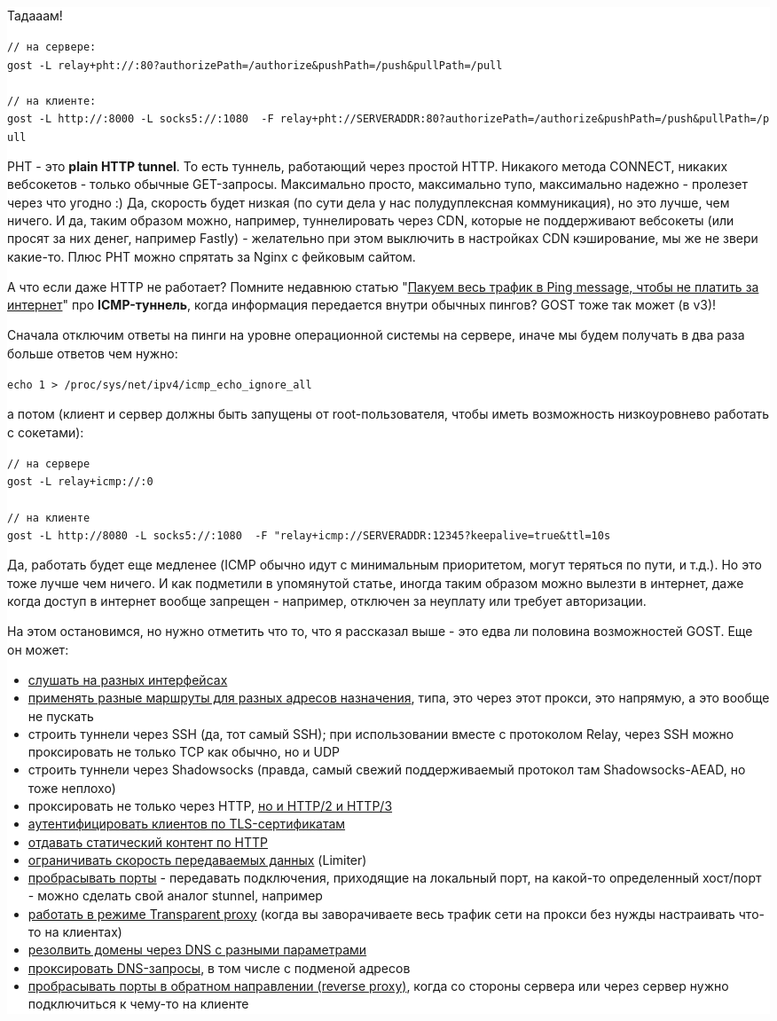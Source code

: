 Тадааам!


```
// на сервере:
gost -L relay+pht://:80?authorizePath=/authorize&pushPath=/push&pullPath=/pull

// на клиенте:
gost -L http://:8000 -L socks5://:1080  -F relay+pht://SERVERADDR:80?authorizePath=/authorize&pushPath=/push&pullPath=/pull
```
PHT - это **plain HTTP tunnel**. То есть туннель, работающий через простой HTTP. Никакого метода CONNECT, никаких вебсокетов - только обычные GET-запросы. Максимально просто, максимально тупо, максимально надежно - пролезет через что угодно :) Да, скорость будет низкая (по сути дела у нас полудуплексная коммуникация), но это лучше, чем ничего. И да, таким образом можно, например, туннелировать через CDN, которые не поддерживают вебсокеты (или просят за них денег, например Fastly) - желательно при этом выключить в настройках CDN кэширование, мы же не звери какие-то. Плюс PHT можно спрятать за Nginx с фейковым сайтом.

А что если даже HTTP не работает? Помните недавнюю статью "[Пакуем весь трафик в Ping message, чтобы не платить за интернет](https://habr.com/ru/companies/ruvds/articles/763600/)" про **ICMP-туннель**, когда информация передается внутри обычных пингов? GOST тоже так может (в v3)!

Сначала отключим ответы на пинги на уровне операционной системы на сервере, иначе мы будем получать в два раза больше ответов чем нужно:

`echo 1 > /proc/sys/net/ipv4/icmp_echo_ignore_all`

а потом (клиент и сервер должны быть запущены от root-пользователя, чтобы иметь возможность низкоуровнево работать с сокетами):


```
// на сервере
gost -L relay+icmp://:0

// на клиенте
gost -L http://8080 -L socks5://:1080  -F "relay+icmp://SERVERADDR:12345?keepalive=true&ttl=10s
```
Да, работать будет еще медленее (ICMP обычно идут с минимальным приоритетом, могут теряться по пути, и т.д.). Но это тоже лучше чем ничего. И как подметили в упомянутой статье, иногда таким образом можно вылезти в интернет, даже когда доступ в интернет вообще запрещен - например, отключен за неуплату или требует авторизации.

На этом остановимся, но нужно отметить что то, что я рассказал выше - это едва ли половина возможностей GOST. Еще он может:

* [слушать на разных интерфейсах](https://gost.run/en/tutorials/multi-homed/)
* [применять разные маршруты для разных адресов назначения](https://gost.run/en/concepts/bypass/), типа, это через этот прокси, это напрямую, а это вообще не пускать
* строить туннели через SSH (да, тот самый SSH); при использовании вместе с протоколом Relay, через SSH можно проксировать не только TCP как обычно, но и UDP
* строить туннели через Shadowsocks (правда, самый свежий поддерживаемый протокол там Shadowsocks-AEAD, но тоже неплохо)
* проксировать не только через HTTP, [но и HTTP/2 и HTTP/3](https://gost.run/en/tutorials/http-tunnel/)
* [аутентифицировать клиентов по TLS-сертификатам](https://gost.run/en/tutorials/tls/)
* [отдавать статический контент по HTTP](https://gost.run/en/tutorials/file/)
* [ограничивать скорость передаваемых данных](https://gost.run/en/concepts/limiter/) (Limiter)
* [пробрасывать порты](https://gost.run/en/tutorials/port-forwarding/) - передавать подключения, приходящие на локальный порт, на какой-то определенный хост/порт - можно сделать свой аналог stunnel, например
* [работать в режиме Transparent proxy](https://gost.run/en/tutorials/redirect/) (когда вы заворачиваете весь трафик сети на прокси без нужды настраивать что-то на клиентах)
* [резолвить домены через DNS с разными параметрами](https://gost.run/en/concepts/resolver/)
* [проксировать DNS-запросы](https://gost.run/en/tutorials/dns/), в том числе с подменой адресов
* [пробрасывать порты в обратном направлении (reverse proxy)](https://gost.run/en/tutorials/reverse-proxy/), когда со стороны сервера или через сервер нужно подключиться к чему-то на клиенте